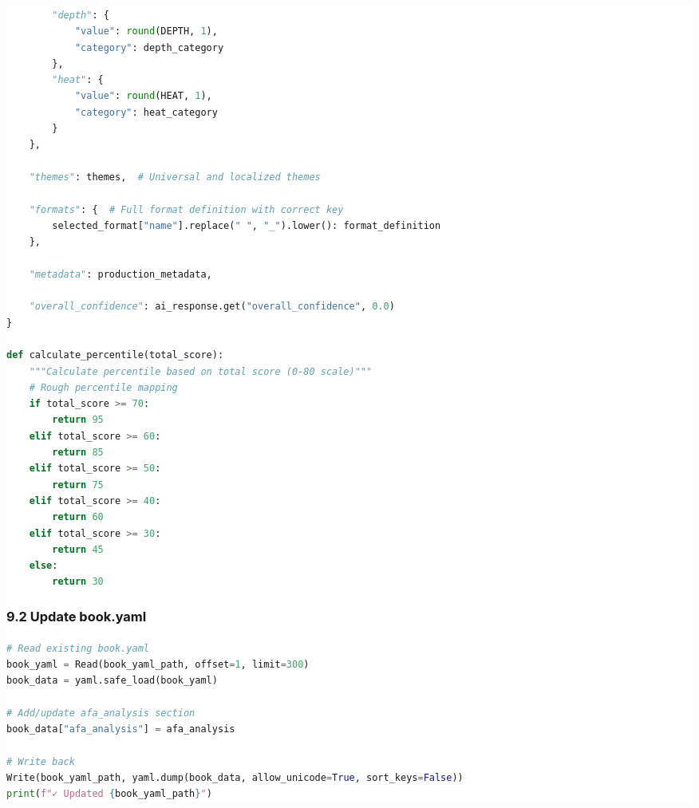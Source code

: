 ```python
        "depth": {
            "value": round(DEPTH, 1),
            "category": depth_category
        },
        "heat": {
            "value": round(HEAT, 1),
            "category": heat_category
        }
    },
    
    "themes": themes,  # Universal and localized themes
    
    "formats": {  # Full format definition with correct key
        selected_format["name"].replace(" ", "_").lower(): format_definition
    },
    
    "metadata": production_metadata,
    
    "overall_confidence": ai_response.get("overall_confidence", 0.0)
}

def calculate_percentile(total_score):
    """Calculate percentile based on total score (0-80 scale)"""
    # Rough percentile mapping
    if total_score >= 70:
        return 95
    elif total_score >= 60:
        return 85
    elif total_score >= 50:
        return 75
    elif total_score >= 40:
        return 60
    elif total_score >= 30:
        return 45
    else:
        return 30
```

### 9.2 Update book.yaml
```python
# Read existing book.yaml
book_yaml = Read(book_yaml_path, offset=1, limit=300)
book_data = yaml.safe_load(book_yaml)

# Add/update afa_analysis section
book_data["afa_analysis"] = afa_analysis

# Write back
Write(book_yaml_path, yaml.dump(book_data, allow_unicode=True, sort_keys=False))
print(f"✓ Updated {book_yaml_path}")
```
